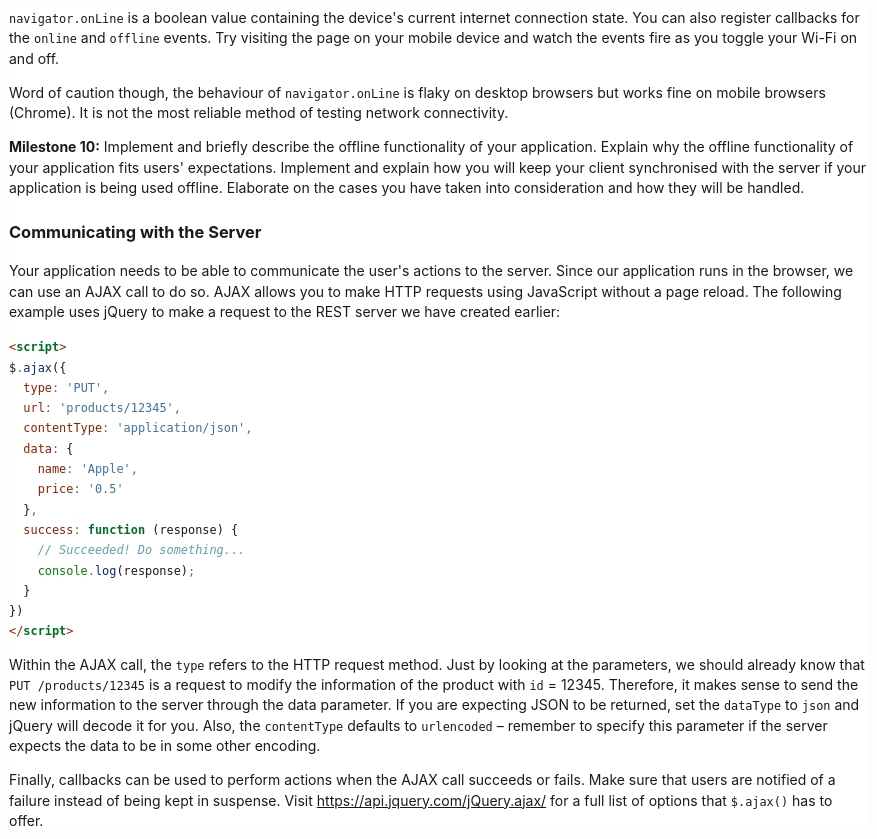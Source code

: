 `navigator.onLine` is a boolean value containing the device's current
internet connection state. You can also register callbacks for the
`online` and `offline` events. Try visiting the page on your mobile
device and watch the events fire as you toggle your Wi-Fi on and off.

Word of caution though, the behaviour of `navigator.onLine` is flaky on desktop browsers
but works fine on mobile browsers (Chrome). It is not the most reliable method of testing network
connectivity.

<div class="box">
  <strong class="milestone-counter">Milestone 10:</strong> Implement and briefly describe the
  offline functionality of your application. Explain why the offline functionality of your
  application fits users' expectations. Implement and explain how you will keep your client
  synchronised with the server if your application is being used offline. Elaborate on the
  cases you have taken into consideration and how they will be handled.
</div>

### Communicating with the Server

Your application needs to be able to communicate the user's actions to
the server. Since our application runs in the browser, we can use an
AJAX call to do so. AJAX allows you to make HTTP requests using
JavaScript without a page reload. The following example uses jQuery to make a
request to the REST server we have created earlier:

```html
<script>
$.ajax({
  type: 'PUT',
  url: 'products/12345',
  contentType: 'application/json',
  data: {
    name: 'Apple',
    price: '0.5'
  },
  success: function (response) {
    // Succeeded! Do something...
    console.log(response);
  }
})
</script>
```

Within the AJAX call, the `type` refers to the HTTP request method. Just
by looking at the parameters, we should already know that
`PUT /products/12345` is a request to modify the information of the
product with `id` = 12345. Therefore, it makes sense to send the new
information to the server through the data parameter. If you are expecting JSON to be
returned, set the `dataType` to `json` and jQuery will decode
it for you. Also, the `contentType` defaults to `urlencoded` – remember
to specify this parameter if the server expects the data to be in some
other encoding.

Finally, callbacks can be used to perform actions when the AJAX call
succeeds or fails. Make sure that users are notified of a failure
instead of being kept in suspense. Visit
<https://api.jquery.com/jQuery.ajax/> for a full list of options that
`$.ajax()` has to offer.
